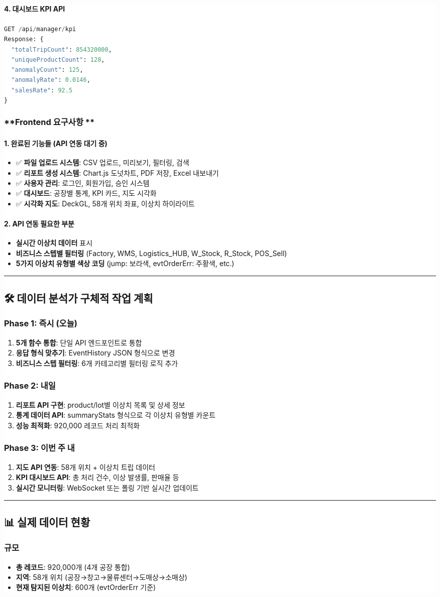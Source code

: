 #### **4. 대시보드 KPI API**
```python
GET /api/manager/kpi
Response: {
  "totalTripCount": 854320000,
  "uniqueProductCount": 128, 
  "anomalyCount": 125,
  "anomalyRate": 0.0146,
  "salesRate": 92.5
}
```

### **Frontend 요구사항 **

#### **1. 완료된 기능들 (API 연동 대기 중)**
- ✅ **파일 업로드 시스템**: CSV 업로드, 미리보기, 필터링, 검색
- ✅ **리포트 생성 시스템**: Chart.js 도넛차트, PDF 저장, Excel 내보내기  
- ✅ **사용자 관리**: 로그인, 회원가입, 승인 시스템
- ✅ **대시보드**: 공장별 통계, KPI 카드, 지도 시각화
- ✅ **시각화 지도**: DeckGL, 58개 위치 좌표, 이상치 하이라이트

#### **2. API 연동 필요한 부분**
- **실시간 이상치 데이터** 표시 
- **비즈니스 스텝별 필터링** (Factory, WMS, Logistics_HUB, W_Stock, R_Stock, POS_Sell)
- **5가지 이상치 유형별 색상 코딩** (jump: 보라색, evtOrderErr: 주황색, etc.)

---

## 🛠 **데이터 분석가 구체적 작업 계획**

### **Phase 1: 즉시 (오늘)**
1. **5개 함수 통합**: 단일 API 엔드포인트로 통합
2. **응답 형식 맞추기**: EventHistory JSON 형식으로 변경
3. **비즈니스 스텝 필터링**: 6개 카테고리별 필터링 로직 추가

### **Phase 2: 내일**  
1. **리포트 API 구현**: product/lot별 이상치 목록 및 상세 정보
2. **통계 데이터 API**: summaryStats 형식으로 각 이상치 유형별 카운트
3. **성능 최적화**: 920,000 레코드 처리 최적화

### **Phase 3: 이번 주 내**
1. **지도 API 연동**: 58개 위치 + 이상치 트립 데이터
2. **KPI 대시보드 API**: 총 처리 건수, 이상 발생률, 판매율 등
3. **실시간 모니터링**: WebSocket 또는 폴링 기반 실시간 업데이트

---

## 📊 **실제 데이터 현황**

### **규모**
- **총 레코드**: 920,000개 (4개 공장 통합)
- **지역**: 58개 위치 (공장→창고→물류센터→도매상→소매상)
- **현재 탐지된 이상치**: 600개 (evtOrderErr 기준)
